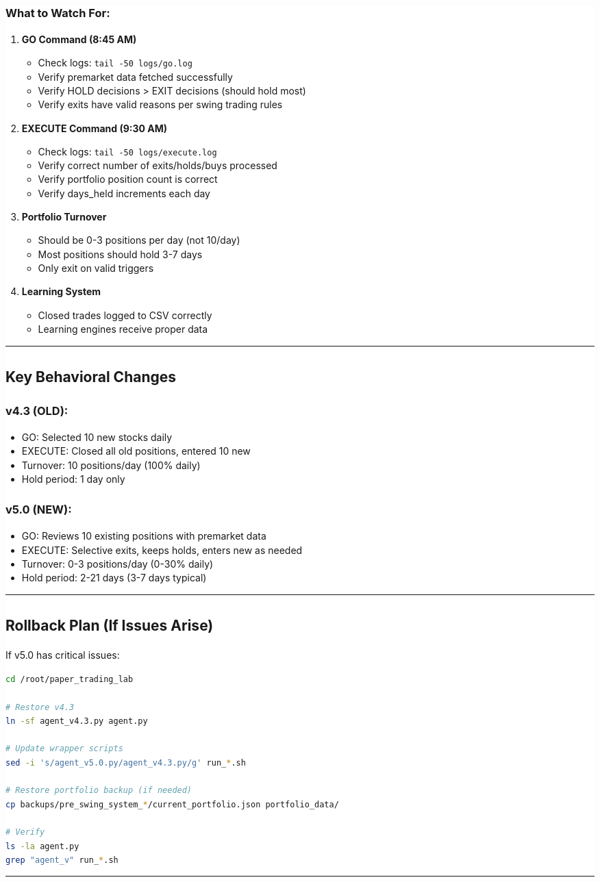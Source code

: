 ### What to Watch For:

1. **GO Command (8:45 AM)**
   - Check logs: `tail -50 logs/go.log`
   - Verify premarket data fetched successfully
   - Verify HOLD decisions > EXIT decisions (should hold most)
   - Verify exits have valid reasons per swing trading rules

2. **EXECUTE Command (9:30 AM)**
   - Check logs: `tail -50 logs/execute.log`
   - Verify correct number of exits/holds/buys processed
   - Verify portfolio position count is correct
   - Verify days_held increments each day

3. **Portfolio Turnover**
   - Should be 0-3 positions per day (not 10/day)
   - Most positions should hold 3-7 days
   - Only exit on valid triggers

4. **Learning System**
   - Closed trades logged to CSV correctly
   - Learning engines receive proper data

---

## Key Behavioral Changes

### v4.3 (OLD):
- GO: Selected 10 new stocks daily
- EXECUTE: Closed all old positions, entered 10 new
- Turnover: 10 positions/day (100% daily)
- Hold period: 1 day only

### v5.0 (NEW):
- GO: Reviews 10 existing positions with premarket data
- EXECUTE: Selective exits, keeps holds, enters new as needed
- Turnover: 0-3 positions/day (0-30% daily)
- Hold period: 2-21 days (3-7 days typical)

---

## Rollback Plan (If Issues Arise)

If v5.0 has critical issues:

```bash
cd /root/paper_trading_lab

# Restore v4.3
ln -sf agent_v4.3.py agent.py

# Update wrapper scripts
sed -i 's/agent_v5.0.py/agent_v4.3.py/g' run_*.sh

# Restore portfolio backup (if needed)
cp backups/pre_swing_system_*/current_portfolio.json portfolio_data/

# Verify
ls -la agent.py
grep "agent_v" run_*.sh
```

---